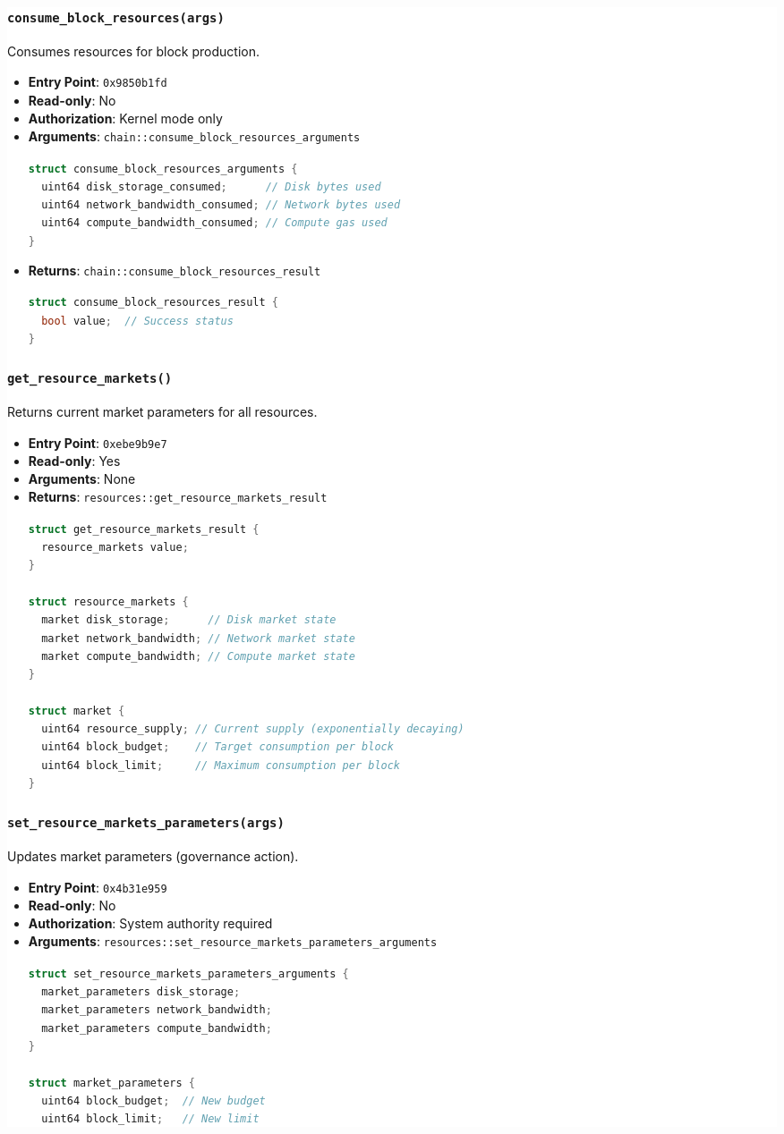 ### `consume_block_resources(args)`

Consumes resources for block production.

- **Entry Point**: `0x9850b1fd`
- **Read-only**: No
- **Authorization**: Kernel mode only
- **Arguments**: `chain::consume_block_resources_arguments`
  ```cpp
  struct consume_block_resources_arguments {
    uint64 disk_storage_consumed;      // Disk bytes used
    uint64 network_bandwidth_consumed; // Network bytes used
    uint64 compute_bandwidth_consumed; // Compute gas used
  }
  ```
- **Returns**: `chain::consume_block_resources_result`
  ```cpp
  struct consume_block_resources_result {
    bool value;  // Success status
  }
  ```

### `get_resource_markets()`

Returns current market parameters for all resources.

- **Entry Point**: `0xebe9b9e7`
- **Read-only**: Yes
- **Arguments**: None
- **Returns**: `resources::get_resource_markets_result`
  ```cpp
  struct get_resource_markets_result {
    resource_markets value;
  }
  
  struct resource_markets {
    market disk_storage;      // Disk market state
    market network_bandwidth; // Network market state
    market compute_bandwidth; // Compute market state
  }
  
  struct market {
    uint64 resource_supply; // Current supply (exponentially decaying)
    uint64 block_budget;    // Target consumption per block
    uint64 block_limit;     // Maximum consumption per block
  }
  ```

### `set_resource_markets_parameters(args)`

Updates market parameters (governance action).

- **Entry Point**: `0x4b31e959`
- **Read-only**: No
- **Authorization**: System authority required
- **Arguments**: `resources::set_resource_markets_parameters_arguments`
  ```cpp
  struct set_resource_markets_parameters_arguments {
    market_parameters disk_storage;
    market_parameters network_bandwidth;
    market_parameters compute_bandwidth;
  }
  
  struct market_parameters {
    uint64 block_budget;  // New budget
    uint64 block_limit;   // New limit
  ```